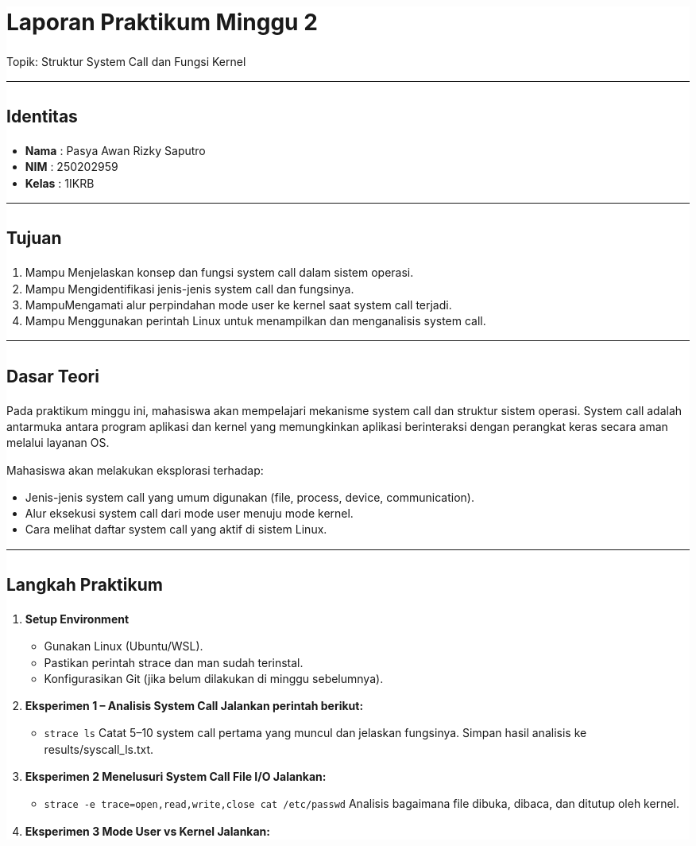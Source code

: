
# Laporan Praktikum Minggu 2
Topik: Struktur System Call dan Fungsi Kernel

---

## Identitas
- **Nama**  : Pasya Awan Rizky Saputro
- **NIM**   : 250202959  
- **Kelas** : 1IKRB

---

## Tujuan
1. Mampu Menjelaskan konsep dan fungsi system call dalam sistem operasi.
2. Mampu Mengidentifikasi jenis-jenis system call dan fungsinya.
3. MampuMengamati alur perpindahan mode user ke kernel saat system call terjadi.
4. Mampu Menggunakan perintah Linux untuk menampilkan dan menganalisis system call.

---

## Dasar Teori
Pada praktikum minggu ini, mahasiswa akan mempelajari mekanisme system call dan struktur sistem operasi.
System call adalah antarmuka antara program aplikasi dan kernel yang memungkinkan aplikasi berinteraksi dengan perangkat keras secara aman melalui layanan OS.

Mahasiswa akan melakukan eksplorasi terhadap:

- Jenis-jenis system call yang umum digunakan (file, process, device, communication).
- Alur eksekusi system call dari mode user menuju mode kernel.
- Cara melihat daftar system call yang aktif di sistem Linux.

---

## Langkah Praktikum
1. **Setup Environment**

   - Gunakan Linux (Ubuntu/WSL).
   - Pastikan perintah strace dan man sudah terinstal.
   - Konfigurasikan Git (jika belum dilakukan di minggu sebelumnya).
2. **Eksperimen 1 – Analisis System Call Jalankan perintah berikut:**
   - ```strace ls```
Catat 5–10 system call pertama yang muncul dan jelaskan fungsinya.
Simpan hasil analisis ke results/syscall_ls.txt.
3. **Eksperimen 2 Menelusuri System Call File I/O Jalankan:** 
   - ```strace -e trace=open,read,write,close cat /etc/passwd```
Analisis bagaimana file dibuka, dibaca, dan ditutup oleh kernel.
4. **Eksperimen 3 Mode User vs Kernel Jalankan:**
